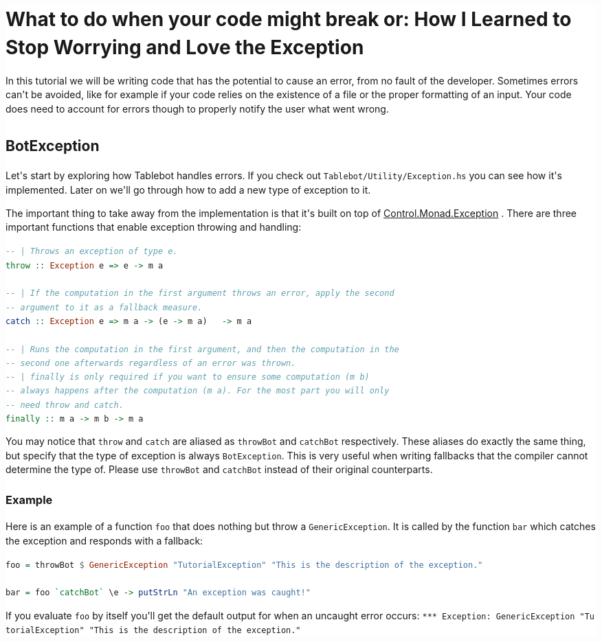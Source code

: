# What to do when your code might break or: How I Learned to Stop Worrying and Love the Exception

In this tutorial we will be writing code that has the potential to cause an error, from no fault of the developer. Sometimes errors can't be avoided, like for example if your code relies on the existence of a file or the proper formatting of an input. Your code does need to account for errors though to properly notify the user what went wrong.

## BotException

Let's start by exploring how Tablebot handles errors. If you check out `Tablebot/Utility/Exception.hs` you can see how
it's implemented. Later on we'll go through how to add a new type of exception to it.

The important thing to take away from the implementation is that it's built on top
of [Control.Monad.Exception](https://hackage.haskell.org/package/exception-transformers-0.4.0.10/docs/Control-Monad-Exception.html)
. There are three important functions that enable exception throwing and handling:

```haskell
-- | Throws an exception of type e.
throw :: Exception e => e -> m a

-- | If the computation in the first argument throws an error, apply the second
-- argument to it as a fallback measure.
catch :: Exception e => m a	-> (e -> m a)	-> m a

-- | Runs the computation in the first argument, and then the computation in the
-- second one afterwards regardless of an error was thrown.
-- | finally is only required if you want to ensure some computation (m b)
-- always happens after the computation (m a). For the most part you will only
-- need throw and catch.
finally :: m a -> m b -> m a
```

You may notice that `throw` and `catch` are aliased as `throwBot` and `catchBot` respectively. These aliases do exactly the same thing, but specify that the type of exception is always `BotException`. This is very useful when writing fallbacks that the compiler cannot determine the type of. Please use `throwBot` and `catchBot` instead of their original counterparts.

### Example

Here is an example of a function `foo` that does nothing but throw a `GenericException`. It is called by the function `bar` which catches the exception and responds with a fallback:

```haskell
foo = throwBot $ GenericException "TutorialException" "This is the description of the exception."

bar = foo `catchBot` \e -> putStrLn "An exception was caught!"
```

If you evaluate `foo` by itself you'll get the default output for when an uncaught error occurs:
`*** Exception: GenericException "TutorialException" "This is the description of the exception."`
